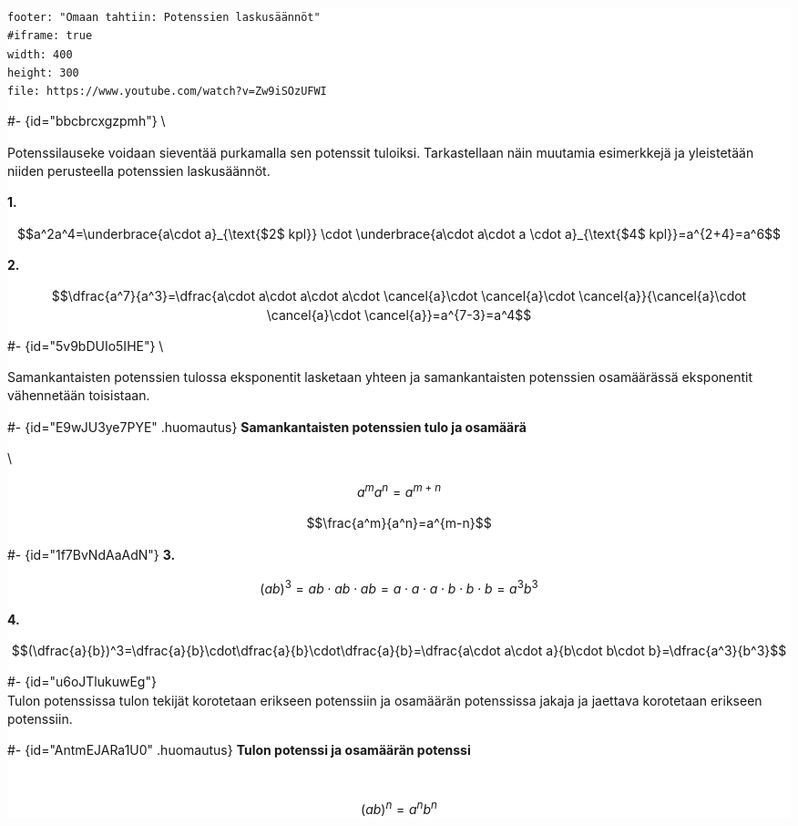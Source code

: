 ``` {id="yZlxF0Cb03Lq" plugin="showVideo"}
footer: "Omaan tahtiin: Potenssien laskusäännöt"
#iframe: true
width: 400
height: 300
file: https://www.youtube.com/watch?v=Zw9iSOzUFWI
```

#- {id="bbcbrcxgzpmh"}
\

Potenssilauseke voidaan sieventää purkamalla sen potenssit tuloiksi. Tarkastellaan näin
muutamia esimerkkejä ja yleistetään niiden perusteella potenssien laskusäännöt.

**1.**

$$a^2a^4=\underbrace{a\cdot a}_{\text{$2$ kpl}} \cdot \underbrace{a\cdot a\cdot a \cdot a}_{\text{$4$ kpl}}=a^{2+4}=a^6$$

**2.**

$$\dfrac{a^7}{a^3}=\dfrac{a\cdot a\cdot a\cdot a\cdot \cancel{a}\cdot \cancel{a}\cdot \cancel{a}}{\cancel{a}\cdot \cancel{a}\cdot \cancel{a}}=a^{7-3}=a^4$$

#- {id="5v9bDUIo5IHE"}
\

Samankantaisten potenssien tulossa eksponentit lasketaan yhteen ja samankantaisten 
potenssien osamäärässä eksponentit vähennetään toisistaan.

#- {id="E9wJU3ye7PYE" .huomautus}
**Samankantaisten potenssien tulo ja osamäärä**

\

$$a^ma^n=a^{m+n}$$

$$\frac{a^m}{a^n}=a^{m-n}$$

#- {id="1f7BvNdAaAdN"}
**3.**

$$(ab)^3=ab\cdot ab \cdot ab=a\cdot a\cdot a\cdot b\cdot b\cdot b=a^3b^3$$

**4.**

$$(\dfrac{a}{b})^3=\dfrac{a}{b}\cdot\dfrac{a}{b}\cdot\dfrac{a}{b}=\dfrac{a\cdot a\cdot a}{b\cdot b\cdot b}=\dfrac{a^3}{b^3}$$

#- {id="u6oJTlukuwEg"}
\
Tulon potenssissa tulon tekijät korotetaan erikseen potenssiin ja osamäärän potenssissa
jakaja ja jaettava korotetaan erikseen potenssiin.

#- {id="AntmEJARa1U0" .huomautus}
**Tulon potenssi ja osamäärän potenssi**

\
$$(ab)^n=a^nb^n$$
